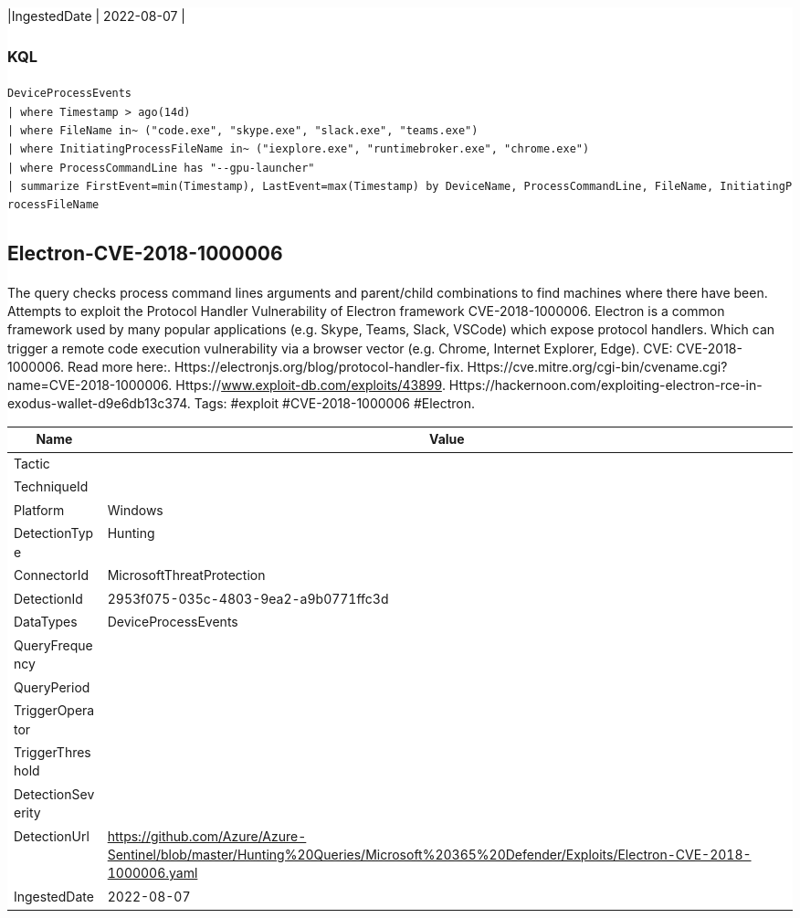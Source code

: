 |IngestedDate | 2022-08-07 |

### KQL
```kql
DeviceProcessEvents 
| where Timestamp > ago(14d) 
| where FileName in~ ("code.exe", "skype.exe", "slack.exe", "teams.exe") 
| where InitiatingProcessFileName in~ ("iexplore.exe", "runtimebroker.exe", "chrome.exe") 
| where ProcessCommandLine has "--gpu-launcher"  
| summarize FirstEvent=min(Timestamp), LastEvent=max(Timestamp) by DeviceName, ProcessCommandLine, FileName, InitiatingProcessFileName

```

## Electron-CVE-2018-1000006

The query checks process command lines arguments and parent/child combinations to find machines where there have been.
Attempts to exploit the Protocol Handler Vulnerability of Electron framework CVE-2018-1000006.
Electron is a common framework used by many popular applications (e.g. Skype, Teams, Slack, VSCode) which expose protocol handlers.
Which can trigger a remote code execution vulnerability via a browser vector (e.g. Chrome, Internet Explorer, Edge).
CVE: CVE-2018-1000006.
Read more here:.
Https://electronjs.org/blog/protocol-handler-fix.
Https://cve.mitre.org/cgi-bin/cvename.cgi?name=CVE-2018-1000006.
Https://www.exploit-db.com/exploits/43899.
Https://hackernoon.com/exploiting-electron-rce-in-exodus-wallet-d9e6db13c374.
Tags: #exploit #CVE-2018-1000006 #Electron.

|Name | Value |
| --- | --- |
|Tactic | |
|TechniqueId | |
|Platform | Windows|
|DetectionType | Hunting |
|ConnectorId | MicrosoftThreatProtection |
|DetectionId | 2953f075-035c-4803-9ea2-a9b0771ffc3d |
|DataTypes | DeviceProcessEvents |
|QueryFrequency |  |
|QueryPeriod |  |
|TriggerOperator |  |
|TriggerThreshold |  |
|DetectionSeverity |  |
|DetectionUrl | https://github.com/Azure/Azure-Sentinel/blob/master/Hunting%20Queries/Microsoft%20365%20Defender/Exploits/Electron-CVE-2018-1000006.yaml |
|IngestedDate | 2022-08-07 |
